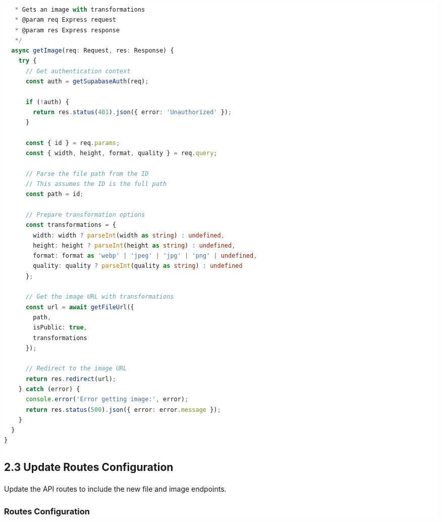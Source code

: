 ```typescript
   * Gets an image with transformations
   * @param req Express request
   * @param res Express response
   */
  async getImage(req: Request, res: Response) {
    try {
      // Get authentication context
      const auth = getSupabaseAuth(req);
      
      if (!auth) {
        return res.status(401).json({ error: 'Unauthorized' });
      }
      
      const { id } = req.params;
      const { width, height, format, quality } = req.query;
      
      // Parse the file path from the ID
      // This assumes the ID is the full path
      const path = id;
      
      // Prepare transformation options
      const transformations = {
        width: width ? parseInt(width as string) : undefined,
        height: height ? parseInt(height as string) : undefined,
        format: format as 'webp' | 'jpeg' | 'jpg' | 'png' | undefined,
        quality: quality ? parseInt(quality as string) : undefined
      };
      
      // Get the image URL with transformations
      const url = await getFileUrl({
        path,
        isPublic: true,
        transformations
      });
      
      // Redirect to the image URL
      return res.redirect(url);
    } catch (error) {
      console.error('Error getting image:', error);
      return res.status(500).json({ error: error.message });
    }
  }
}
```

## 2.3 Update Routes Configuration

Update the API routes to include the new file and image endpoints.

### Routes Configuration
